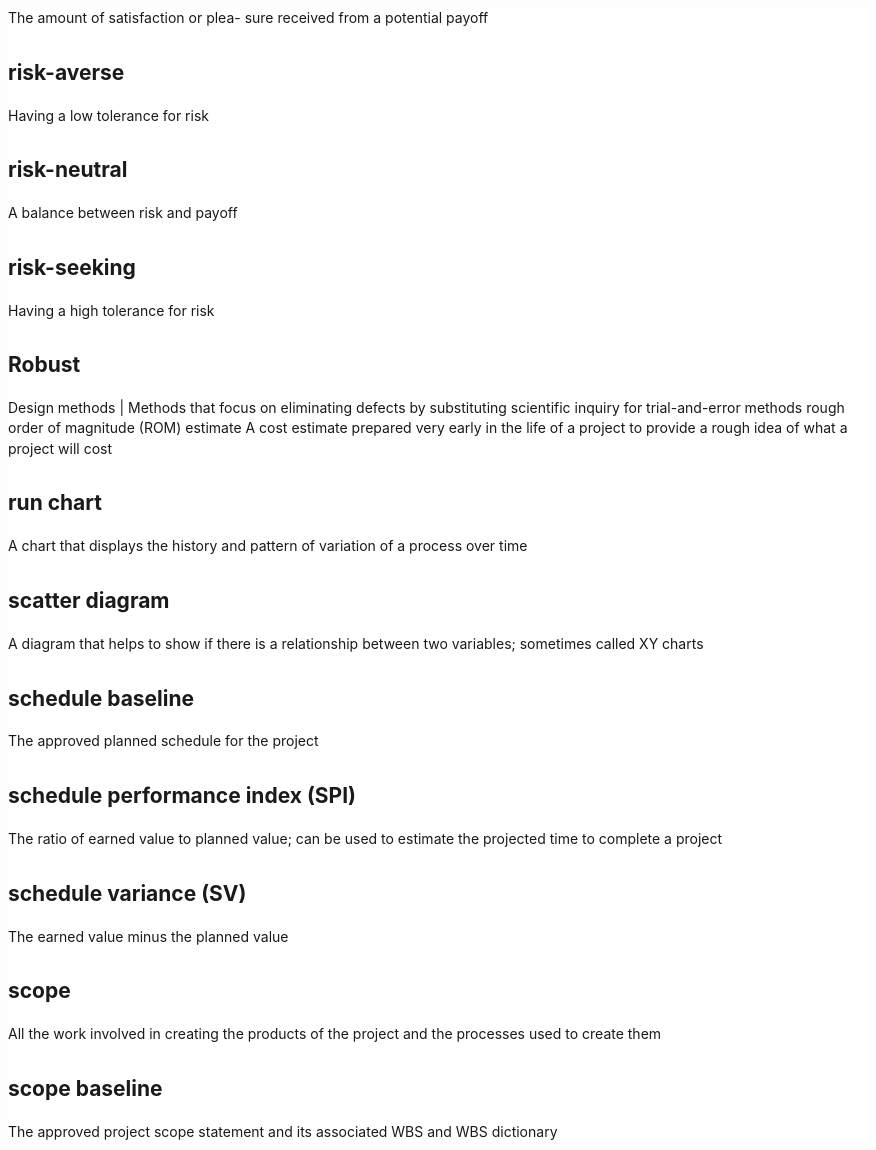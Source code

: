 The amount of satisfaction or plea- sure received from a potential payoff

## risk-averse

Having a low tolerance for risk

## risk-neutral

A balance between risk and payoff

## risk-seeking

Having a high tolerance for risk

## Robust

Design methods | Methods that focus on eliminating defects by substituting scientific inquiry for trial-and-error methods rough order of magnitude (ROM) estimate A cost estimate prepared very early in the life of a project to provide a rough idea of what a project will cost

## run chart

A chart that displays the history and pattern of variation of a process over time

## scatter diagram

A diagram that helps to show if there is a relationship between two variables; sometimes called XY charts

## schedule baseline

The approved planned schedule for the project

## schedule performance index (SPI)

The ratio of earned value to planned value; can be used to estimate the projected time to complete a project

## schedule variance (SV)

The earned value minus the planned value

## scope

All the work involved in creating the products of the project and the processes used to create them

## scope baseline

The approved project scope statement and its associated WBS and WBS dictionary
